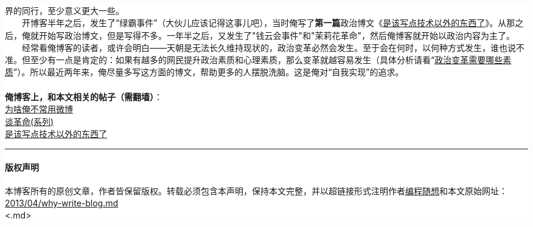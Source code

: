 界的同行，至少意义更大一些。<br />&#12288;&#12288;开博客半年之后，发生了“绿霸事件”（大伙儿应该记得这事儿吧），当时俺写了<b>第一篇</b>政治博文《<a href="../../2009/06/writing-something-with-polity.md">是该写点技术以外的东西了</a>》。从那之后，俺就开始写政治博文，但是写得不多。一年半之后，又发生了"钱云会事件"和"茉莉花革命"，然后俺博客就开始以政治内容为主了。<br />&#12288;&#12288;经常看俺博客的读者，或许会明白——天朝是无法长久维持现状的，政治变革必然会发生。至于会在何时，以何种方式发生，谁也说不准。但至少有一点是肯定的：如果有越多的网民提升政治素质和心理素质，那么变革就越容易发生（具体分析请看“<a href="../../2012/04/revolution-3.md">政治变革需要哪些素质</a>”）。所以最近两年来，俺尽量多写这方面的博文，帮助更多的人摆脱洗脑。这是俺对“自我实现”的追求。<br /><br /><b>俺博客上，和本文相关的帖子（需翻墙）</b>：<br /><a href="../../2012/02/microblog-and-time-management.md">为啥俺不常用微博</a><br /><a href="../../2011/12/revolution-0.md">谈革命(系列)</a><br /><a href="../../2009/06/writing-something-with-polity.md">是该写点技术以外的东西了</a><br /><div class="blogger-post-footer">
</div>
<hr>
<div class="copyright">
<h4>版权声明</h4>
本博客所有的原创文章，作者皆保留版权。转载必须包含本声明，保持本文完整，并以超链接形式注明作者<a href="mailto:program.think@gmail.com">编程随想</a>和本文原始网址：<br>
<a href="2013/04/why-write-blog.md">2013/04/why-write-blog.md</a>
</div>
</div>
</body>
<.md>
